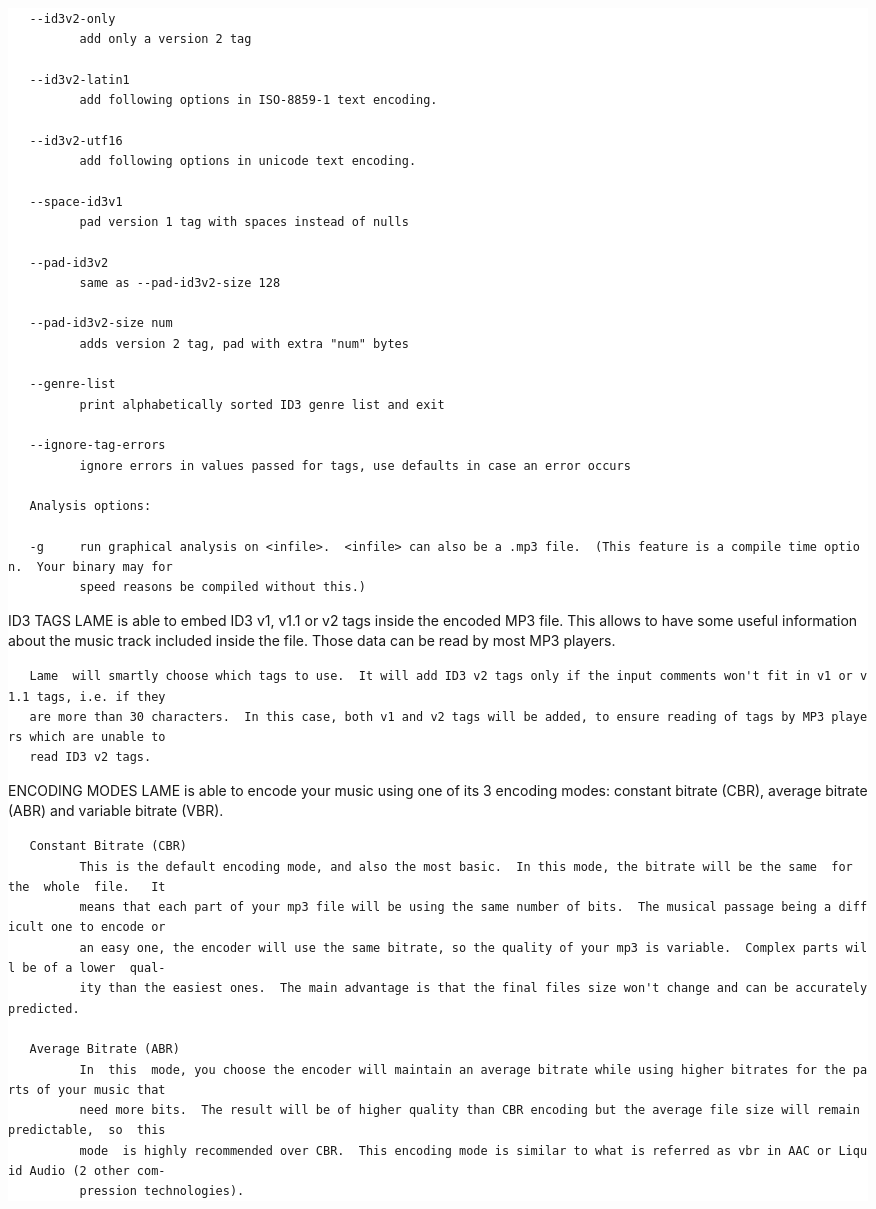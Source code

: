        --id3v2-only
              add only a version 2 tag

       --id3v2-latin1
              add following options in ISO-8859-1 text encoding.

       --id3v2-utf16
              add following options in unicode text encoding.

       --space-id3v1
              pad version 1 tag with spaces instead of nulls

       --pad-id3v2
              same as --pad-id3v2-size 128

       --pad-id3v2-size num
              adds version 2 tag, pad with extra "num" bytes

       --genre-list
              print alphabetically sorted ID3 genre list and exit

       --ignore-tag-errors
              ignore errors in values passed for tags, use defaults in case an error occurs

       Analysis options:

       -g     run graphical analysis on <infile>.  <infile> can also be a .mp3 file.  (This feature is a compile time option.  Your binary may for
              speed reasons be compiled without this.)

ID3 TAGS
       LAME is able to embed ID3 v1, v1.1 or v2 tags inside the encoded MP3 file.  This allows to have some useful  information  about  the  music
       track included inside the file.  Those data can be read by most MP3 players.

       Lame  will smartly choose which tags to use.  It will add ID3 v2 tags only if the input comments won't fit in v1 or v1.1 tags, i.e. if they
       are more than 30 characters.  In this case, both v1 and v2 tags will be added, to ensure reading of tags by MP3 players which are unable to
       read ID3 v2 tags.

ENCODING MODES
       LAME  is  able  to  encode your music using one of its 3 encoding modes: constant bitrate (CBR), average bitrate (ABR) and variable bitrate
       (VBR).

       Constant Bitrate (CBR)
              This is the default encoding mode, and also the most basic.  In this mode, the bitrate will be the same  for  the  whole  file.   It
              means that each part of your mp3 file will be using the same number of bits.  The musical passage being a difficult one to encode or
              an easy one, the encoder will use the same bitrate, so the quality of your mp3 is variable.  Complex parts will be of a lower  qual‐
              ity than the easiest ones.  The main advantage is that the final files size won't change and can be accurately predicted.

       Average Bitrate (ABR)
              In  this  mode, you choose the encoder will maintain an average bitrate while using higher bitrates for the parts of your music that
              need more bits.  The result will be of higher quality than CBR encoding but the average file size will remain predictable,  so  this
              mode  is highly recommended over CBR.  This encoding mode is similar to what is referred as vbr in AAC or Liquid Audio (2 other com‐
              pression technologies).

